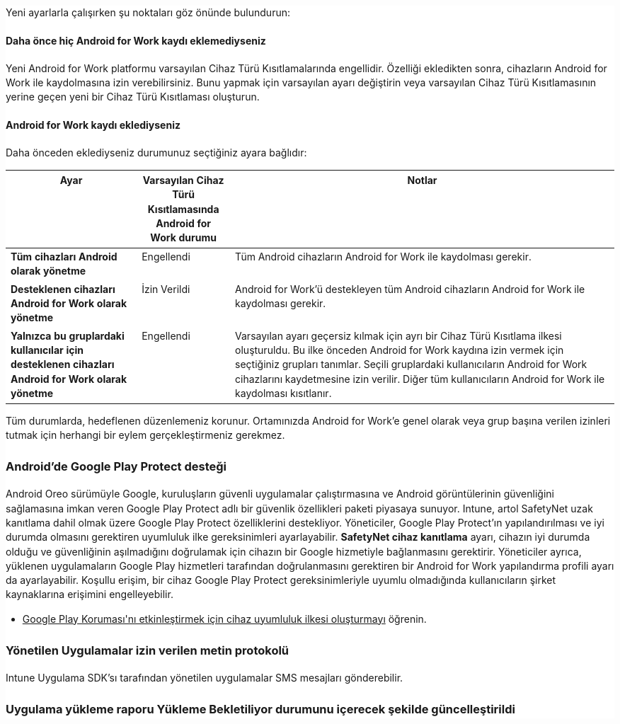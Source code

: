 Yeni ayarlarla çalışırken şu noktaları göz önünde bulundurun:

#### <a name="if-you-have-never-previously-onboarded-android-for-work-enrollment"></a>Daha önce hiç Android for Work kaydı eklemediyseniz

Yeni Android for Work platformu varsayılan Cihaz Türü Kısıtlamalarında engellidir. Özelliği ekledikten sonra, cihazların Android for Work ile kaydolmasına izin verebilirsiniz. Bunu yapmak için varsayılan ayarı değiştirin veya varsayılan Cihaz Türü Kısıtlamasının yerine geçen yeni bir Cihaz Türü Kısıtlaması oluşturun.

#### <a name="if-you-have-onboarded-android-for-work-enrollment"></a>Android for Work kaydı eklediyseniz

Daha önceden eklediyseniz durumunuz seçtiğiniz ayara bağlıdır:

| Ayar | Varsayılan Cihaz Türü Kısıtlamasında Android for Work durumu | Notlar |
| --- | --- | --- |
| **Tüm cihazları Android olarak yönetme** | Engellendi | Tüm Android cihazların Android for Work ile kaydolması gerekir. |
| **Desteklenen cihazları Android for Work olarak yönetme** | İzin Verildi | Android for Work’ü destekleyen tüm Android cihazların Android for Work ile kaydolması gerekir. |
| **Yalnızca bu gruplardaki kullanıcılar için desteklenen cihazları Android for Work olarak yönetme** | Engellendi | Varsayılan ayarı geçersiz kılmak için ayrı bir Cihaz Türü Kısıtlama ilkesi oluşturuldu. Bu ilke önceden Android for Work kaydına izin vermek için seçtiğiniz grupları tanımlar. Seçili gruplardaki kullanıcıların Android for Work cihazlarını kaydetmesine izin verilir. Diğer tüm kullanıcıların Android for Work ile kaydolması kısıtlanır. |

Tüm durumlarda, hedeflenen düzenlemeniz korunur. Ortamınızda Android for Work’e genel olarak veya grup başına verilen izinleri tutmak için herhangi bir eylem gerçekleştirmeniz gerekmez.

### <a name="google-play-protect-support-on-android----908720---"></a>Android’de Google Play Protect desteği 

Android Oreo sürümüyle Google, kuruluşların güvenli uygulamalar çalıştırmasına ve Android görüntülerinin güvenliğini sağlamasına imkan veren Google Play Protect adlı bir güvenlik özellikleri paketi piyasaya sunuyor. Intune, artol SafetyNet uzak kanıtlama dahil olmak üzere Google Play Protect özelliklerini destekliyor. Yöneticiler, Google Play Protect’ın yapılandırılması ve iyi durumda olmasını gerektiren uyumluluk ilke gereksinimleri ayarlayabilir.
**SafetyNet cihaz kanıtlama** ayarı, cihazın iyi durumda olduğu ve güvenliğinin aşılmadığını doğrulamak için cihazın bir Google hizmetiyle bağlanmasını gerektirir. Yöneticiler ayrıca, yüklenen uygulamaların Google Play hizmetleri tarafından doğrulanmasını gerektiren bir Android for Work yapılandırma profili ayarı da ayarlayabilir. Koşullu erişim, bir cihaz Google Play Protect gereksinimleriyle uyumlu olmadığında kullanıcıların şirket kaynaklarına erişimini engelleyebilir.

- [Google Play Koruması'nı etkinleştirmek için cihaz uyumluluk ilkesi oluşturmayı](https://docs.microsoft.com/intune/compliance-policy-create-google-play-protect) öğrenin.

### <a name="text-protocol-allowed-from-managed-apps----1414050----"></a>Yönetilen Uygulamalar izin verilen metin protokolü 

Intune Uygulama SDK’sı tarafından yönetilen uygulamalar SMS mesajları gönderebilir.


### <a name="app-install-report-updated-to-include-install-pending-status----1249446---"></a>Uygulama yükleme raporu Yükleme Bekletiliyor durumunu içerecek şekilde güncelleştirildi   

